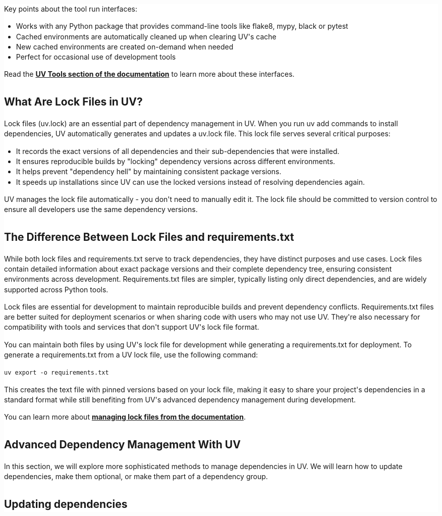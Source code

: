 Key points about the tool run interfaces:

- Works with any Python package that provides command-line tools like flake8, mypy, black or pytest
- Cached environments are automatically cleaned up when clearing UV's cache
- New cached environments are created on-demand when needed
- Perfect for occasional use of development tools

Read the **[UV Tools section of the documentation](https://docs.astral.sh/uv/concepts/tools/)** to learn more about these interfaces.

## What Are Lock Files in UV?

Lock files (uv.lock) are an essential part of dependency management in UV. When you run uv add commands to install dependencies, UV automatically generates and updates a uv.lock file. This lock file serves several critical purposes:

- It records the exact versions of all dependencies and their sub-dependencies that were installed.
- It ensures reproducible builds by "locking" dependency versions across different environments.
- It helps prevent "dependency hell" by maintaining consistent package versions.
- It speeds up installations since UV can use the locked versions instead of resolving dependencies again.

UV manages the lock file automatically - you don't need to manually edit it. The lock file should be committed to version control to ensure all developers use the same dependency versions.

## The Difference Between Lock Files and requirements.txt

While both lock files and requirements.txt serve to track dependencies, they have distinct purposes and use cases. Lock files contain detailed information about exact package versions and their complete dependency tree, ensuring consistent environments across development. Requirements.txt files are simpler, typically listing only direct dependencies, and are widely supported across Python tools.

Lock files are essential for development to maintain reproducible builds and prevent dependency conflicts. Requirements.txt files are better suited for deployment scenarios or when sharing code with users who may not use UV. They're also necessary for compatibility with tools and services that don't support UV's lock file format.

You can maintain both files by using UV's lock file for development while generating a requirements.txt for deployment. To generate a requirements.txt from a UV lock file, use the following command:

`uv export -o requirements.txt`

This creates the text file with pinned versions based on your lock file, making it easy to share your project's dependencies in a standard format while still benefiting from UV's advanced dependency management during development.

You can learn more about **[managing lock files from the documentation](https://docs.astral.sh/uv/concepts/projects/sync/)**.

## Advanced Dependency Management With UV

In this section, we will explore more sophisticated methods to manage dependencies in UV. We will learn how to update dependencies, make them optional, or make them part of a dependency group.

## Updating dependencies
